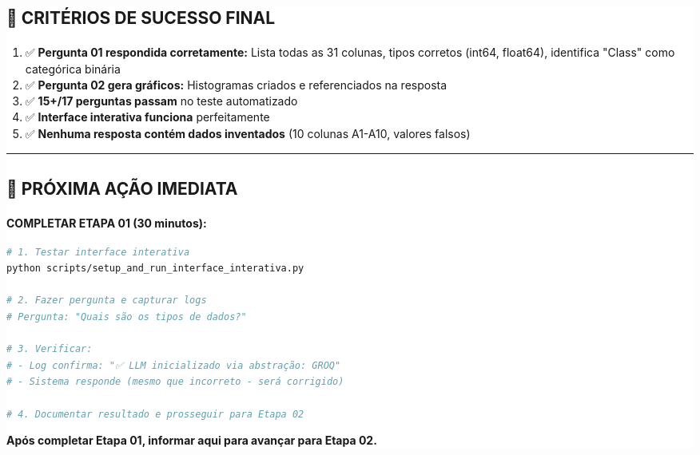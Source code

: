 
## 🎯 CRITÉRIOS DE SUCESSO FINAL

1. ✅ **Pergunta 01 respondida corretamente:** Lista todas as 31 colunas, tipos corretos (int64, float64), identifica "Class" como categórica binária
2. ✅ **Pergunta 02 gera gráficos:** Histogramas criados e referenciados na resposta
3. ✅ **15+/17 perguntas passam** no teste automatizado
4. ✅ **Interface interativa funciona** perfeitamente
5. ✅ **Nenhuma resposta contém dados inventados** (10 colunas A1-A10, valores falsos)

---

## 📝 PRÓXIMA AÇÃO IMEDIATA

**COMPLETAR ETAPA 01 (30 minutos):**

```bash
# 1. Testar interface interativa
python scripts/setup_and_run_interface_interativa.py

# 2. Fazer pergunta e capturar logs
# Pergunta: "Quais são os tipos de dados?"

# 3. Verificar:
# - Log confirma: "✅ LLM inicializado via abstração: GROQ"
# - Sistema responde (mesmo que incorreto - será corrigido)

# 4. Documentar resultado e prosseguir para Etapa 02
```

**Após completar Etapa 01, informar aqui para avançar para Etapa 02.**
